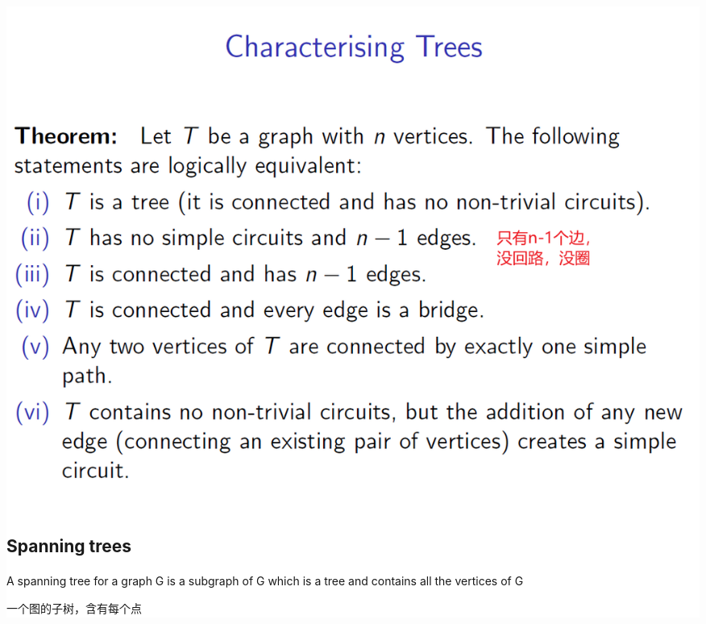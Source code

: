 ![](./images/tree.png)

## Spanning trees

A spanning tree for a graph G is a subgraph of G which is a tree and contains all the vertices of G

一个图的子树，含有每个点
